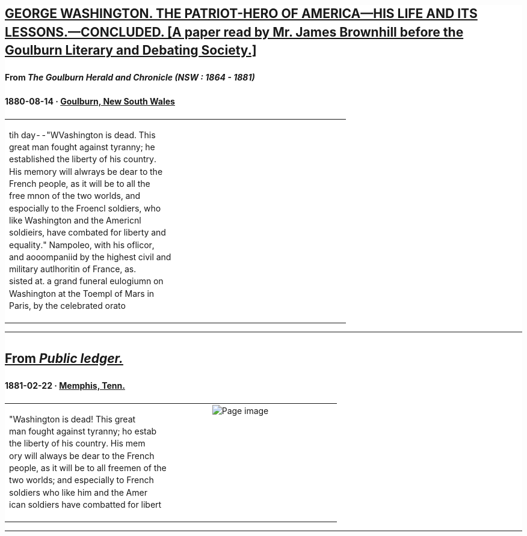 ## [GEORGE WASHINGTON. THE PATRIOT-HERO OF AMERICA—HIS LIFE AND ITS LESSONS.—CONCLUDED. [A paper read by Mr. James Brownhill before the Goulburn Literary and Debating Society.]](http://trove.nla.gov.au/ndp/del/article/101449919)

#### From _The Goulburn Herald and Chronicle (NSW : 1864 - 1881)_

#### 1880-08-14 &middot; [Goulburn, New South Wales](http://dbpedia.org/resource/Goulburn)

<table style="width: 100%;"><tr><td style="width: 50%">

  
tih day--&quot;WVashington is dead. This  
great man fought against tyranny; he  
established the liberty of his country.  
His memory will alwrays be dear to the  
French people, as it will be to all the  
free mnon of the two worlds, and  
espocially to the Froencl soldiers, who  
like Washington and the Americnl  
soldieirs, have combated for liberty and  
equality.&quot; Nampoleo, with his oflicor,  
and aooompaniid by the highest civil and  
military autlhoritin of France, as.  
sisted at. a grand funeral eulogiumn on  
Washington at the Toempl of Mars in  
Paris, by the celebrated orato
</td></tr></table>

---

## [From _Public ledger._](https://www.loc.gov/resource/sn85033673/1881-02-22/ed-1/?sp=1)

#### 1881-02-22 &middot; [Memphis, Tenn.](http://dbpedia.org/resource/Memphis%2C_Tennessee)

<table style="width: 100%;"><tr><td style="width: 50%">

  
&quot;Washington is dead! This great  
man fought against tyranny; ho estab­  
the liberty of his country. His mem­  
ory will always be dear to the French  
people, as it will be to all freemen of the  
two worlds; and especially to French  
soldiers who like him and the Amer­  
ican soldiers have combatted for libert
</td><td style="width: 50%; max-height: 75%; margin: auto; display: block;">
<img alt="Page image" src="https://tile.loc.gov/image-services/iiif/service:ndnp:tu:batch_tu_brownie_ver01:data:sn85033673:00280779490:1881022201:0176/pct:2.03334688897926,44.56608811748999,12.484749898332655,4.846461949265688/!600,600/0/default.jpg"/>
</td>
</tr></table>

---